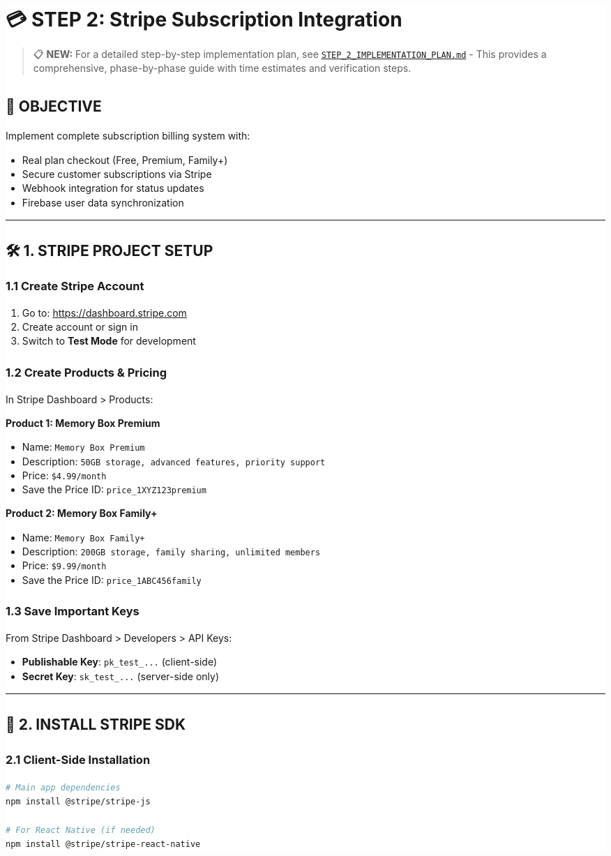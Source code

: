 # 💳 STEP 2: Stripe Subscription Integration

> 📋 **NEW:** For a detailed step-by-step implementation plan, see [`STEP_2_IMPLEMENTATION_PLAN.md`](./STEP_2_IMPLEMENTATION_PLAN.md) - This provides a comprehensive, phase-by-phase guide with time estimates and verification steps.

## 🎯 OBJECTIVE
Implement complete subscription billing system with:
- Real plan checkout (Free, Premium, Family+)
- Secure customer subscriptions via Stripe
- Webhook integration for status updates
- Firebase user data synchronization

---

## 🛠️ 1. STRIPE PROJECT SETUP

### 1.1 Create Stripe Account
1. Go to: https://dashboard.stripe.com
2. Create account or sign in
3. Switch to **Test Mode** for development

### 1.2 Create Products & Pricing
In Stripe Dashboard > Products:

**Product 1: Memory Box Premium**
- Name: `Memory Box Premium`
- Description: `50GB storage, advanced features, priority support`
- Price: `$4.99/month`
- Save the Price ID: `price_1XYZ123premium`

**Product 2: Memory Box Family+**
- Name: `Memory Box Family+` 
- Description: `200GB storage, family sharing, unlimited members`
- Price: `$9.99/month`
- Save the Price ID: `price_1ABC456family`

### 1.3 Save Important Keys
From Stripe Dashboard > Developers > API Keys:
- **Publishable Key**: `pk_test_...` (client-side)
- **Secret Key**: `sk_test_...` (server-side only)

---

## 🧪 2. INSTALL STRIPE SDK

### 2.1 Client-Side Installation
```bash
# Main app dependencies
npm install @stripe/stripe-js

# For React Native (if needed)
npm install @stripe/stripe-react-native
```
